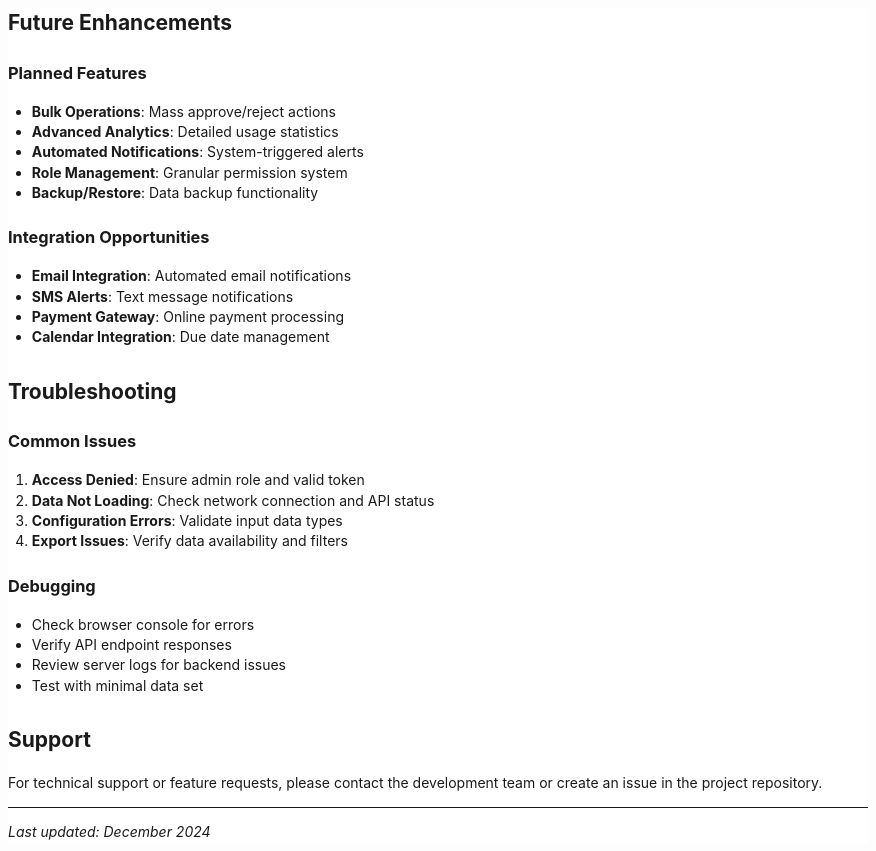 ## Future Enhancements

### Planned Features
- **Bulk Operations**: Mass approve/reject actions
- **Advanced Analytics**: Detailed usage statistics
- **Automated Notifications**: System-triggered alerts
- **Role Management**: Granular permission system
- **Backup/Restore**: Data backup functionality

### Integration Opportunities
- **Email Integration**: Automated email notifications
- **SMS Alerts**: Text message notifications
- **Payment Gateway**: Online payment processing
- **Calendar Integration**: Due date management

## Troubleshooting

### Common Issues
1. **Access Denied**: Ensure admin role and valid token
2. **Data Not Loading**: Check network connection and API status
3. **Configuration Errors**: Validate input data types
4. **Export Issues**: Verify data availability and filters

### Debugging
- Check browser console for errors
- Verify API endpoint responses
- Review server logs for backend issues
- Test with minimal data set

## Support

For technical support or feature requests, please contact the development team or create an issue in the project repository.

---

*Last updated: December 2024*
